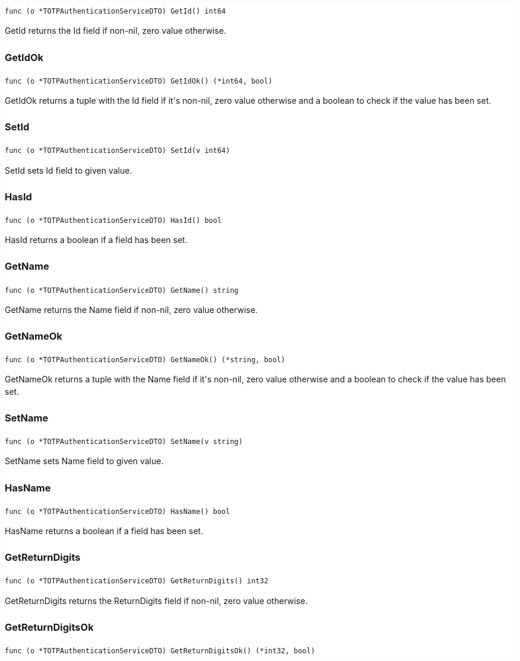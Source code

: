 `func (o *TOTPAuthenticationServiceDTO) GetId() int64`

GetId returns the Id field if non-nil, zero value otherwise.

### GetIdOk

`func (o *TOTPAuthenticationServiceDTO) GetIdOk() (*int64, bool)`

GetIdOk returns a tuple with the Id field if it's non-nil, zero value otherwise
and a boolean to check if the value has been set.

### SetId

`func (o *TOTPAuthenticationServiceDTO) SetId(v int64)`

SetId sets Id field to given value.

### HasId

`func (o *TOTPAuthenticationServiceDTO) HasId() bool`

HasId returns a boolean if a field has been set.

### GetName

`func (o *TOTPAuthenticationServiceDTO) GetName() string`

GetName returns the Name field if non-nil, zero value otherwise.

### GetNameOk

`func (o *TOTPAuthenticationServiceDTO) GetNameOk() (*string, bool)`

GetNameOk returns a tuple with the Name field if it's non-nil, zero value otherwise
and a boolean to check if the value has been set.

### SetName

`func (o *TOTPAuthenticationServiceDTO) SetName(v string)`

SetName sets Name field to given value.

### HasName

`func (o *TOTPAuthenticationServiceDTO) HasName() bool`

HasName returns a boolean if a field has been set.

### GetReturnDigits

`func (o *TOTPAuthenticationServiceDTO) GetReturnDigits() int32`

GetReturnDigits returns the ReturnDigits field if non-nil, zero value otherwise.

### GetReturnDigitsOk

`func (o *TOTPAuthenticationServiceDTO) GetReturnDigitsOk() (*int32, bool)`
